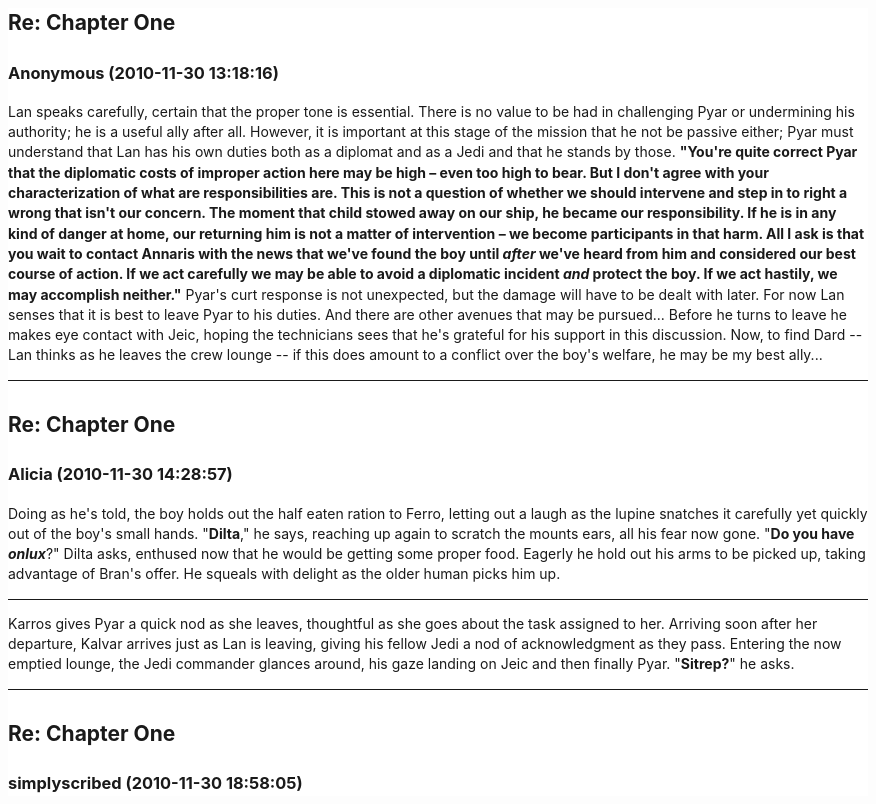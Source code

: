 ## Re: Chapter One

### **Anonymous** (2010-11-30 13:18:16)

Lan speaks carefully, certain that the proper tone is essential. There is no value to be had in challenging Pyar or undermining his authority; he is a useful ally after all. However, it is important at this stage of the mission that he not be passive either; Pyar must understand that Lan has his own duties both as a diplomat and as a Jedi and that he stands by those.
**"You're quite correct Pyar that the diplomatic costs of improper action here may be high – even too high to bear. But I don't agree with your characterization of what are responsibilities are. This is not a question of whether we should intervene and step in to right a wrong that isn't our concern. The moment that child stowed away on our ship, he became our responsibility. If he is in any kind of danger at home, our returning him is not a matter of intervention – we become participants in that harm. All I ask is that you wait to contact Annaris with the news that we've found the boy until *after* we've heard from him and considered our best course of action. If we act carefully we may be able to avoid a diplomatic incident *and* protect the boy. If we act hastily, we may accomplish neither."**
Pyar's curt response is not unexpected, but the damage will have to be dealt with later. For now Lan senses that it is best to leave Pyar to his duties. And there are other avenues that may be pursued...
Before he turns to leave he makes eye contact with Jeic, hoping the technicians sees that he's grateful for his support in this discussion.
Now, to find Dard -- Lan thinks as he leaves the crew lounge -- if this does amount to a conflict over the boy's welfare, he may be my best ally...

---

## Re: Chapter One

### **Alicia** (2010-11-30 14:28:57)

Doing as he's told, the boy holds out the half eaten ration to Ferro, letting out a laugh as the lupine snatches it carefully yet quickly out of the boy's small hands. "**Dilta**," he says, reaching up again to scratch the mounts ears, all his fear now gone. "**Do you have *onlux***?" Dilta asks, enthused now that he would be getting some proper food. Eagerly he hold out his arms to be picked up, taking advantage of Bran's offer. He squeals with delight as the older human picks him up.

---

Karros gives Pyar a quick nod as she leaves, thoughtful as she goes about the task assigned to her. Arriving soon after her departure, Kalvar arrives just as Lan is leaving, giving his fellow Jedi a nod of acknowledgment as they pass. Entering the now emptied lounge, the Jedi commander glances around, his gaze landing on Jeic and then finally Pyar. "**Sitrep?**" he asks.

---

## Re: Chapter One

### **simplyscribed** (2010-11-30 18:58:05)
